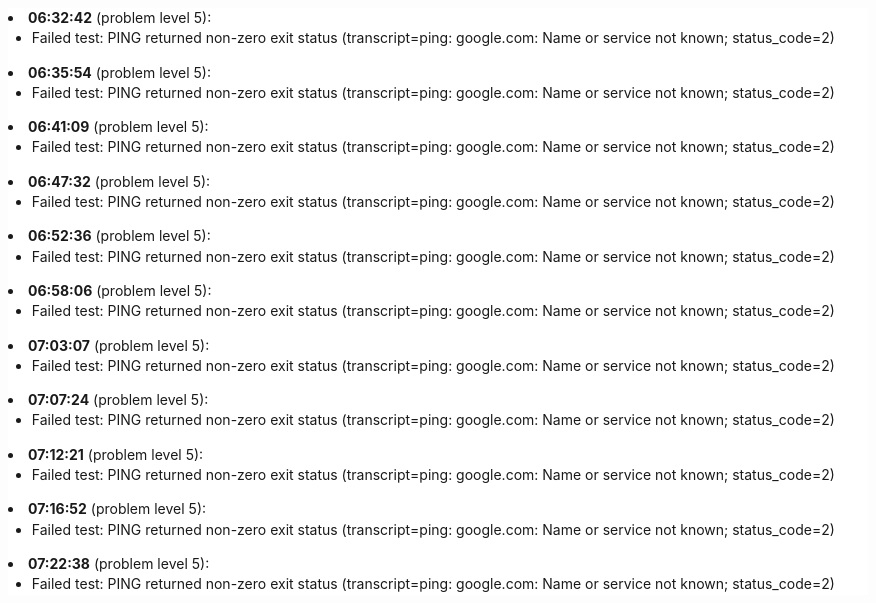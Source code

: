 <li><strong>06:32:42</strong> (problem level 5):
 <ul>
  <li>Failed test: PING returned non-zero exit status (transcript=ping: google.com: Name or service not known; status_code=2)</li>
 </ul>
</li>
<li><strong>06:35:54</strong> (problem level 5):
 <ul>
  <li>Failed test: PING returned non-zero exit status (transcript=ping: google.com: Name or service not known; status_code=2)</li>
 </ul>
</li>
<li><strong>06:41:09</strong> (problem level 5):
 <ul>
  <li>Failed test: PING returned non-zero exit status (transcript=ping: google.com: Name or service not known; status_code=2)</li>
 </ul>
</li>
<li><strong>06:47:32</strong> (problem level 5):
 <ul>
  <li>Failed test: PING returned non-zero exit status (transcript=ping: google.com: Name or service not known; status_code=2)</li>
 </ul>
</li>
<li><strong>06:52:36</strong> (problem level 5):
 <ul>
  <li>Failed test: PING returned non-zero exit status (transcript=ping: google.com: Name or service not known; status_code=2)</li>
 </ul>
</li>
<li><strong>06:58:06</strong> (problem level 5):
 <ul>
  <li>Failed test: PING returned non-zero exit status (transcript=ping: google.com: Name or service not known; status_code=2)</li>
 </ul>
</li>
<li><strong>07:03:07</strong> (problem level 5):
 <ul>
  <li>Failed test: PING returned non-zero exit status (transcript=ping: google.com: Name or service not known; status_code=2)</li>
 </ul>
</li>
<li><strong>07:07:24</strong> (problem level 5):
 <ul>
  <li>Failed test: PING returned non-zero exit status (transcript=ping: google.com: Name or service not known; status_code=2)</li>
 </ul>
</li>
<li><strong>07:12:21</strong> (problem level 5):
 <ul>
  <li>Failed test: PING returned non-zero exit status (transcript=ping: google.com: Name or service not known; status_code=2)</li>
 </ul>
</li>
<li><strong>07:16:52</strong> (problem level 5):
 <ul>
  <li>Failed test: PING returned non-zero exit status (transcript=ping: google.com: Name or service not known; status_code=2)</li>
 </ul>
</li>
<li><strong>07:22:38</strong> (problem level 5):
 <ul>
  <li>Failed test: PING returned non-zero exit status (transcript=ping: google.com: Name or service not known; status_code=2)</li>